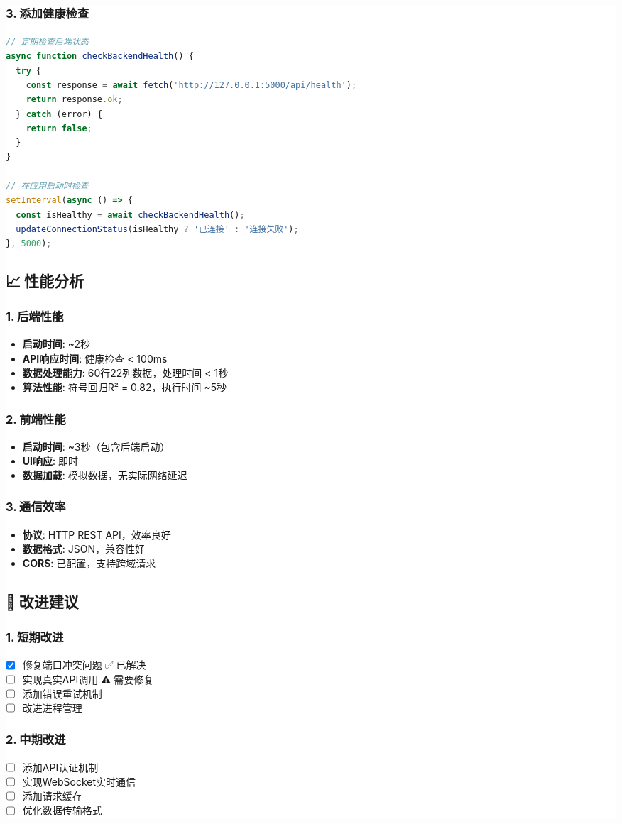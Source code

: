### 3. 添加健康检查

```javascript
// 定期检查后端状态
async function checkBackendHealth() {
  try {
    const response = await fetch('http://127.0.0.1:5000/api/health');
    return response.ok;
  } catch (error) {
    return false;
  }
}

// 在应用启动时检查
setInterval(async () => {
  const isHealthy = await checkBackendHealth();
  updateConnectionStatus(isHealthy ? '已连接' : '连接失败');
}, 5000);
```

## 📈 性能分析

### 1. 后端性能
- **启动时间**: ~2秒
- **API响应时间**: 健康检查 < 100ms
- **数据处理能力**: 60行22列数据，处理时间 < 1秒
- **算法性能**: 符号回归R² = 0.82，执行时间 ~5秒

### 2. 前端性能
- **启动时间**: ~3秒（包含后端启动）
- **UI响应**: 即时
- **数据加载**: 模拟数据，无实际网络延迟

### 3. 通信效率
- **协议**: HTTP REST API，效率良好
- **数据格式**: JSON，兼容性好
- **CORS**: 已配置，支持跨域请求

## 🎯 改进建议

### 1. 短期改进
- [x] 修复端口冲突问题 ✅ 已解决
- [ ] 实现真实API调用 ⚠️ 需要修复
- [ ] 添加错误重试机制
- [ ] 改进进程管理

### 2. 中期改进
- [ ] 添加API认证机制
- [ ] 实现WebSocket实时通信
- [ ] 添加请求缓存
- [ ] 优化数据传输格式
